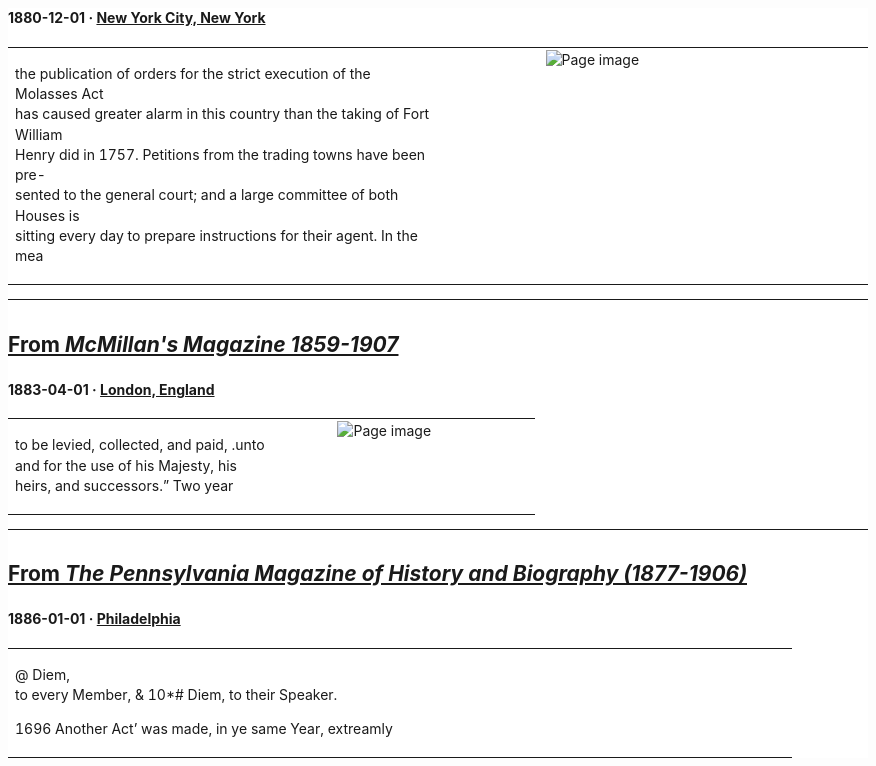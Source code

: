 #### 1880-12-01 &middot; [New York City, New York](http://dbpedia.org/resource/New_York_City)

<table style="width: 100%;"><tr><td style="width: 50%">

  
the publication of orders for the strict execution of the Molasses Act  
has caused greater alarm in this country than the taking of Fort William  
Henry did in 1757. Petitions from the trading towns have been pre-  
sented to the general court; and a large committee of both Houses is  
sitting every day to prepare instructions for their agent. In the mea
</td><td style="width: 50%; max-height: 75%; margin: auto; display: block;">
<img alt="Page image" src="https://iiif.archive.org/image/iiif/2/sim_magazine-of-american-history-with-notes-and-queries_1880-12_5_6%2Fsim_magazine-of-american-history-with-notes-and-queries_1880-12_5_6_jp2.zip%2Fsim_magazine-of-american-history-with-notes-and-queries_1880-12_5_6_jp2%2Fsim_magazine-of-american-history-with-notes-and-queries_1880-12_5_6_0033.jp2/pct:21.52555910543131,51.72209026128266,66.53354632587859,8.669833729216151/600,/0/default.jpg"/>
</td>
</tr></table>

---

## [From _McMillan's Magazine 1859-1907_](https://archive.org/details/sim_mcmillans-magazine_1883-04_47_282/page/n84/mode/1up?view=theater)

#### 1883-04-01 &middot; [London, England](http://dbpedia.org/resource/London)

<table style="width: 100%;"><tr><td style="width: 50%">

  
to be levied, collected, and paid, .unto  
and for the use of his Majesty, his  
heirs, and successors.” Two year
</td><td style="width: 50%; max-height: 75%; margin: auto; display: block;">
<img alt="Page image" src="https://iiif.archive.org/image/iiif/2/sim_mcmillans-magazine_1883-04_47_282%2Fsim_mcmillans-magazine_1883-04_47_282_jp2.zip%2Fsim_mcmillans-magazine_1883-04_47_282_jp2%2Fsim_mcmillans-magazine_1883-04_47_282_0084.jp2/pct:47.916666666666664,62.22627737226277,35.27777777777778,4.2274939172749395/600,/0/default.jpg"/>
</td>
</tr></table>

---

## [From _The Pennsylvania Magazine of History and Biography (1877-1906)_](https://archive.org/details/sim_pennsylvania-magazine-of-history-and-biography_1886_10_3/page/n68/mode/1up?view=theater)

#### 1886-01-01 &middot; [Philadelphia](http://dbpedia.org/resource/Philadelphia)

<table style="width: 100%;"><tr><td style="width: 50%">

 @ Diem,  
to every Member, &amp; 10*# Diem, to their Speaker.  
  
1696 Another Act’ was made, in ye same Year, extreamly  
  